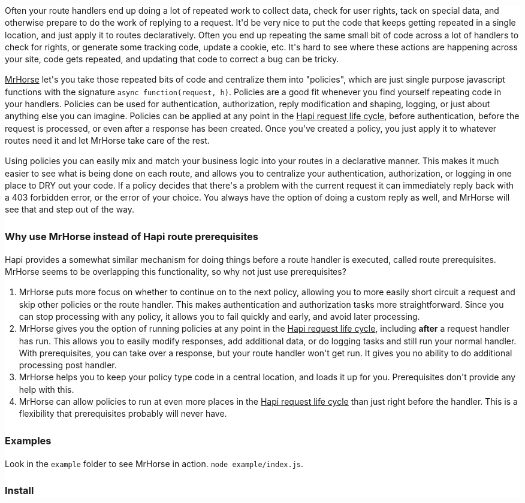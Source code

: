 Often your route handlers end up doing a lot of repeated work to collect data, check for user rights, tack on special data, and otherwise prepare to do the work of replying to a request.  It'd be very nice to put the code that keeps getting repeated in a single location, and just apply it to routes declaratively. Often you end up repeating the same small bit of code across a lot of handlers to check for rights, or generate some tracking code, update a cookie, etc.  It's hard to see where these actions are happening across your site, code gets repeated, and updating that code to correct a bug can be tricky.

[MrHorse](https://github.com/mark-bradshaw/mrhorse) let's you take those repeated bits of code and centralize them into  "policies", which are just single purpose javascript functions with the signature `async function(request, h)`.  Policies are a good fit whenever you find yourself repeating code in your handlers.  Policies can be used for authentication, authorization, reply modification and shaping, logging, or just about anything else you can imagine.  Policies can be applied at any point in the [Hapi request life cycle](http://hapijs.com/api#request-lifecycle), before authentication, before the request is processed, or even after a response has been created.  Once you've created a policy, you just apply it to whatever routes need it and let MrHorse take care of the rest.

Using policies you can easily mix and match your business logic into your routes in a declarative manner.  This makes it much easier to see what is being done on each route, and allows you to centralize your authentication, authorization, or logging in one place to DRY out your code.  If a policy decides that there's a problem with the current request it can immediately reply back with a 403 forbidden error, or the error of your choice.  You always have the option of doing a custom reply as well, and MrHorse will see that and step out of the way.


### Why use MrHorse instead of Hapi route prerequisites

Hapi provides a somewhat similar mechanism for doing things before a route handler is executed, called route prerequisites.  MrHorse seems to be overlapping this functionality, so why not just use prerequisites?

1. MrHorse puts more focus on whether to continue on to the next policy, allowing you to more easily short circuit a request and skip other policies or the route handler.  This makes authentication and authorization tasks more straightforward.  Since you can stop processing with any policy, it allows you to fail quickly and early, and avoid later processing.
1. MrHorse gives you the option of running policies at any point in the [Hapi request life cycle](http://hapijs.com/api#request-lifecycle), including **after** a request handler has run.  This allows you to easily modify responses, add additional data, or do logging tasks and still run your normal handler.  With prerequisites, you can take over a response, but your route handler won't get run.  It gives you no ability to do additional processing post handler.
1. MrHorse helps you to keep your policy type code in a central location, and loads it up for you.  Prerequisites don't provide any help with this.
1. MrHorse can allow policies to run at even more places in the [Hapi request life cycle](http://hapijs.com/api#request-lifecycle) than just right before the handler.  This is a flexibility that prerequisites probably will never have.


### Examples

Look in the `example` folder to see MrHorse in action.  `node example/index.js`.


### Install
